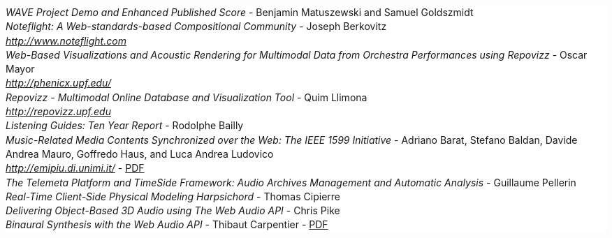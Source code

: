 <tr>
<td class="no-border"></td>
<td>
<div><i>WAVE Project Demo and Enhanced Published Score</i> - Benjamin Matuszewski and Samuel Goldszmidt</div>
<div></div></td>
</tr>
<tr>
<td class="no-border"></td>
<td>
<div><i>Noteflight: A Web-standards-based Compositional Community</i> - Joseph Berkovitz</div>
<i><a href="http://www.noteflight.com/">http://www.noteflight.com</a></i></td>
</tr>
<tr>
<td class="no-border"></td>
<td>
<div><i>Web-Based Visualizations and Acoustic Rendering for Multimodal Data from Orchestra Performances using Repovizz </i>- Oscar Mayor</div>
<i><a href="http://phenicx.upf.edu/">http://phenicx.upf.edu/</a></i></td>
</tr>
<tr>
<td class="no-border"></td>
<td>
<div><i>Repovizz - Multimodal Online Database and Visualization Tool</i> - Quim Llimona</div>
<i><a href="http://repovizz.upf.edu/">http://repovizz.upf.edu</a></i></td>
</tr>
<tr>
<td class="no-border"></td>
<td>
<div><i>Listening Guides: Ten Year Report</i> - Rodolphe Bailly</div></td>
</tr>
<tr>
<td class="no-border"></td>
<td>
<div><i>Music-Related Media Contents Synchronized over the Web: The IEEE 1599 Initiative</i> - Adriano Barat, Stefano Baldan, Davide Andrea Mauro, Goffredo Haus, and Luca Andrea Ludovico</div>
<i><a href="http://emipiu.di.unimi.it/">http://emipiu.di.unimi.it/</a></i> - <a href="http://wac.ircam.fr/pdf/demo/wac15_submission_2.pdf">PDF</a></td>
</tr>
<tr>
<td class="no-border"></td>
<td>
<div><i>The Telemeta Platform and TimeSide Framework: Audio Archives Management and Automatic Analysis</i> - Guillaume Pellerin</div></td>
</tr>
<tr>
<td class="no-border"></td>
<td>
<div><i>Real-Time Client-Side Physical Modeling Harpsichord</i> - Thomas Cipierre</div></td>
</tr>
<tr>
<td class="no-border"></td>
<td>
<div><i>Delivering Object-Based 3D Audio using The Web Audio API</i> - Chris Pike</div></td>
</tr>
<tr>
<td class="no-border"></td>
<td>
<div><i>Binaural Synthesis with the Web Audio API</i> - Thibaut Carpentier - <a href="http://wac.ircam.fr/pdf/demo/wac15_submission_16.pdf">PDF</a></div></td>
</tr>
<tr>
<td class="no-border"></td>
<td>